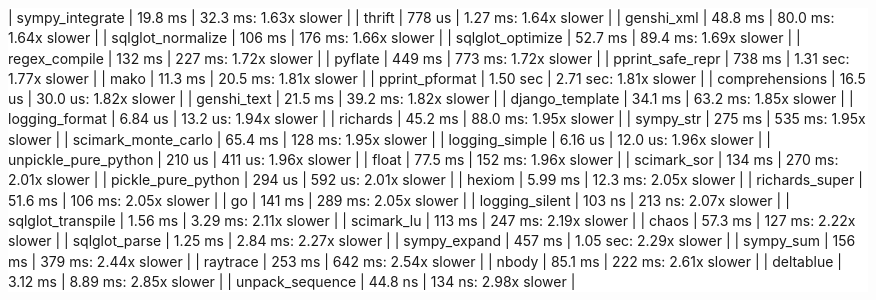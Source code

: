 | sympy_integrate           | 19.8 ms                                                      | 32.3 ms: 1.63x slower                                                 |
| thrift                    | 778 us                                                       | 1.27 ms: 1.64x slower                                                 |
| genshi_xml                | 48.8 ms                                                      | 80.0 ms: 1.64x slower                                                 |
| sqlglot_normalize         | 106 ms                                                       | 176 ms: 1.66x slower                                                  |
| sqlglot_optimize          | 52.7 ms                                                      | 89.4 ms: 1.69x slower                                                 |
| regex_compile             | 132 ms                                                       | 227 ms: 1.72x slower                                                  |
| pyflate                   | 449 ms                                                       | 773 ms: 1.72x slower                                                  |
| pprint_safe_repr          | 738 ms                                                       | 1.31 sec: 1.77x slower                                                |
| mako                      | 11.3 ms                                                      | 20.5 ms: 1.81x slower                                                 |
| pprint_pformat            | 1.50 sec                                                     | 2.71 sec: 1.81x slower                                                |
| comprehensions            | 16.5 us                                                      | 30.0 us: 1.82x slower                                                 |
| genshi_text               | 21.5 ms                                                      | 39.2 ms: 1.82x slower                                                 |
| django_template           | 34.1 ms                                                      | 63.2 ms: 1.85x slower                                                 |
| logging_format            | 6.84 us                                                      | 13.2 us: 1.94x slower                                                 |
| richards                  | 45.2 ms                                                      | 88.0 ms: 1.95x slower                                                 |
| sympy_str                 | 275 ms                                                       | 535 ms: 1.95x slower                                                  |
| scimark_monte_carlo       | 65.4 ms                                                      | 128 ms: 1.95x slower                                                  |
| logging_simple            | 6.16 us                                                      | 12.0 us: 1.96x slower                                                 |
| unpickle_pure_python      | 210 us                                                       | 411 us: 1.96x slower                                                  |
| float                     | 77.5 ms                                                      | 152 ms: 1.96x slower                                                  |
| scimark_sor               | 134 ms                                                       | 270 ms: 2.01x slower                                                  |
| pickle_pure_python        | 294 us                                                       | 592 us: 2.01x slower                                                  |
| hexiom                    | 5.99 ms                                                      | 12.3 ms: 2.05x slower                                                 |
| richards_super            | 51.6 ms                                                      | 106 ms: 2.05x slower                                                  |
| go                        | 141 ms                                                       | 289 ms: 2.05x slower                                                  |
| logging_silent            | 103 ns                                                       | 213 ns: 2.07x slower                                                  |
| sqlglot_transpile         | 1.56 ms                                                      | 3.29 ms: 2.11x slower                                                 |
| scimark_lu                | 113 ms                                                       | 247 ms: 2.19x slower                                                  |
| chaos                     | 57.3 ms                                                      | 127 ms: 2.22x slower                                                  |
| sqlglot_parse             | 1.25 ms                                                      | 2.84 ms: 2.27x slower                                                 |
| sympy_expand              | 457 ms                                                       | 1.05 sec: 2.29x slower                                                |
| sympy_sum                 | 156 ms                                                       | 379 ms: 2.44x slower                                                  |
| raytrace                  | 253 ms                                                       | 642 ms: 2.54x slower                                                  |
| nbody                     | 85.1 ms                                                      | 222 ms: 2.61x slower                                                  |
| deltablue                 | 3.12 ms                                                      | 8.89 ms: 2.85x slower                                                 |
| unpack_sequence           | 44.8 ns                                                      | 134 ns: 2.98x slower                                                  |